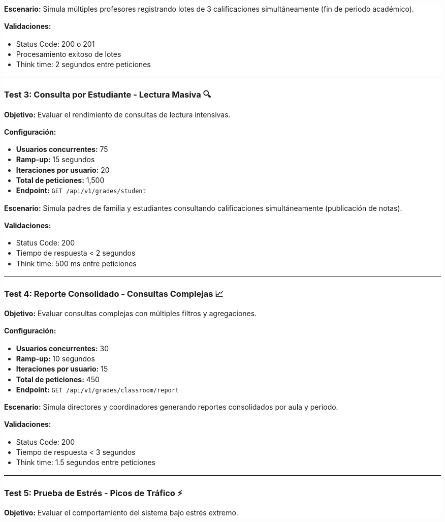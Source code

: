 **Escenario:**
Simula múltiples profesores registrando lotes de 3 calificaciones simultáneamente (fin de periodo académico).

**Validaciones:**
- Status Code: 200 o 201
- Procesamiento exitoso de lotes
- Think time: 2 segundos entre peticiones

---

### Test 3: Consulta por Estudiante - Lectura Masiva 🔍
**Objetivo:** Evaluar el rendimiento de consultas de lectura intensivas.

**Configuración:**
- **Usuarios concurrentes:** 75
- **Ramp-up:** 15 segundos
- **Iteraciones por usuario:** 20
- **Total de peticiones:** 1,500
- **Endpoint:** `GET /api/v1/grades/student`

**Escenario:**
Simula padres de familia y estudiantes consultando calificaciones simultáneamente (publicación de notas).

**Validaciones:**
- Status Code: 200
- Tiempo de respuesta < 2 segundos
- Think time: 500 ms entre peticiones

---

### Test 4: Reporte Consolidado - Consultas Complejas 📈
**Objetivo:** Evaluar consultas complejas con múltiples filtros y agregaciones.

**Configuración:**
- **Usuarios concurrentes:** 30
- **Ramp-up:** 10 segundos
- **Iteraciones por usuario:** 15
- **Total de peticiones:** 450
- **Endpoint:** `GET /api/v1/grades/classroom/report`

**Escenario:**
Simula directores y coordinadores generando reportes consolidados por aula y periodo.

**Validaciones:**
- Status Code: 200
- Tiempo de respuesta < 3 segundos
- Think time: 1.5 segundos entre peticiones

---

### Test 5: Prueba de Estrés - Picos de Tráfico ⚡
**Objetivo:** Evaluar el comportamiento del sistema bajo estrés extremo.
